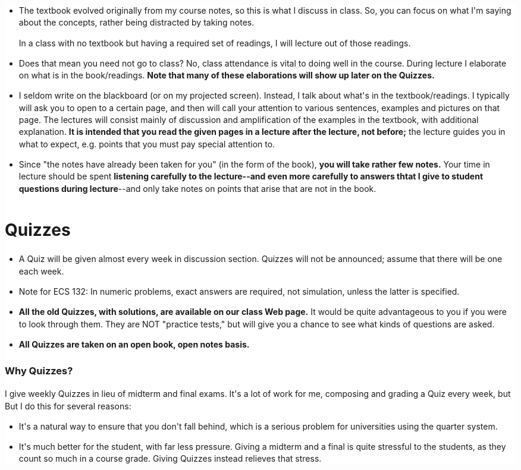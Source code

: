* The textbook evolved originally from my course notes, so this is what
    I discuss in class.  So, you can focus on what I'm saying about the
    concepts, rather being distracted by taking notes.

    In a class with no textbook but having a required set of readings, I
    will lecture out of those readings.

* Does that mean you need not go to class?  No, class attendance is vital 
    to doing well in the course.  During lecture I elaborate on what is 
    in the book/readings.  **Note that many of these
    elaborations will show up later on the Quizzes.**


* I seldom write on the blackboard (or on my projected screen).
    Instead, I talk about what's in the textbook/readings. I typically will ask
    you to open to a certain page, and then will call your attention to
    various sentences, examples and pictures on that page. The lectures will
    consist mainly of discussion and amplification of the examples in the
    textbook, with additional explanation. **It is intended that you read
    the given pages in a lecture after the lecture, not before;** the
    lecture guides you in what to expect, e.g. points that you must pay
    special attention to.

* Since "the notes have already been taken for you" (in the form
    of the book), **you will take rather few notes.**  Your time in lecture
    should be spent **listening carefully to the lecture--and even more 
    carefully to answers thtat I give to student questions during 
    lecture**--and only take notes on points that arise that are not 
    in the book.

# Quizzes

* A Quiz will be given almost every week in discussion section. Quizzes
will not be announced; assume that there will be one each week.

* Note for ECS 132: In numeric problems, exact answers are required, not
simulation, unless the latter is specified.

* **All the old Quizzes, with solutions, are available on our class Web
page.** It would be quite advantageous to you if you were to look
through them.  They are NOT "practice tests," but will give you a
chance to see what kinds of questions are asked.

* **All Quizzes are taken on an open book, open notes basis.**

### Why Quizzes?

I give weekly Quizzes in lieu of midterm and final exams.  It's a lot of
work for me, composing and grading a Quiz every week, but
But I do this for several reasons:

-   It's a natural way to ensure that you don't fall behind, which is a
    serious problem for universities using the quarter system.

-   It's much better for the student, with far less pressure. Giving a
    midterm and a final is quite stressful to the students, as they
    count so much in a course grade. Giving Quizzes instead relieves
    that stress.

